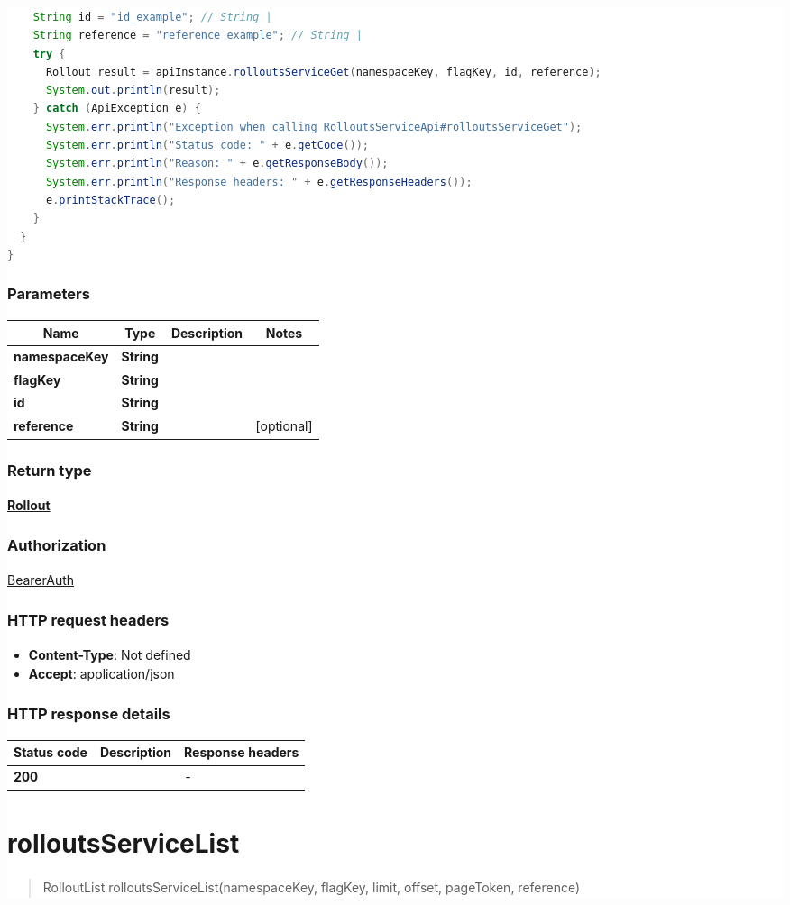 ```java
    String id = "id_example"; // String | 
    String reference = "reference_example"; // String | 
    try {
      Rollout result = apiInstance.rolloutsServiceGet(namespaceKey, flagKey, id, reference);
      System.out.println(result);
    } catch (ApiException e) {
      System.err.println("Exception when calling RolloutsServiceApi#rolloutsServiceGet");
      System.err.println("Status code: " + e.getCode());
      System.err.println("Reason: " + e.getResponseBody());
      System.err.println("Response headers: " + e.getResponseHeaders());
      e.printStackTrace();
    }
  }
}
```

### Parameters

| Name | Type | Description  | Notes |
|------------- | ------------- | ------------- | -------------|
| **namespaceKey** | **String**|  | |
| **flagKey** | **String**|  | |
| **id** | **String**|  | |
| **reference** | **String**|  | [optional] |

### Return type

[**Rollout**](Rollout.md)

### Authorization

[BearerAuth](../README.md#BearerAuth)

### HTTP request headers

 - **Content-Type**: Not defined
 - **Accept**: application/json

### HTTP response details
| Status code | Description | Response headers |
|-------------|-------------|------------------|
| **200** |  |  -  |

<a id="rolloutsServiceList"></a>
# **rolloutsServiceList**
> RolloutList rolloutsServiceList(namespaceKey, flagKey, limit, offset, pageToken, reference)
